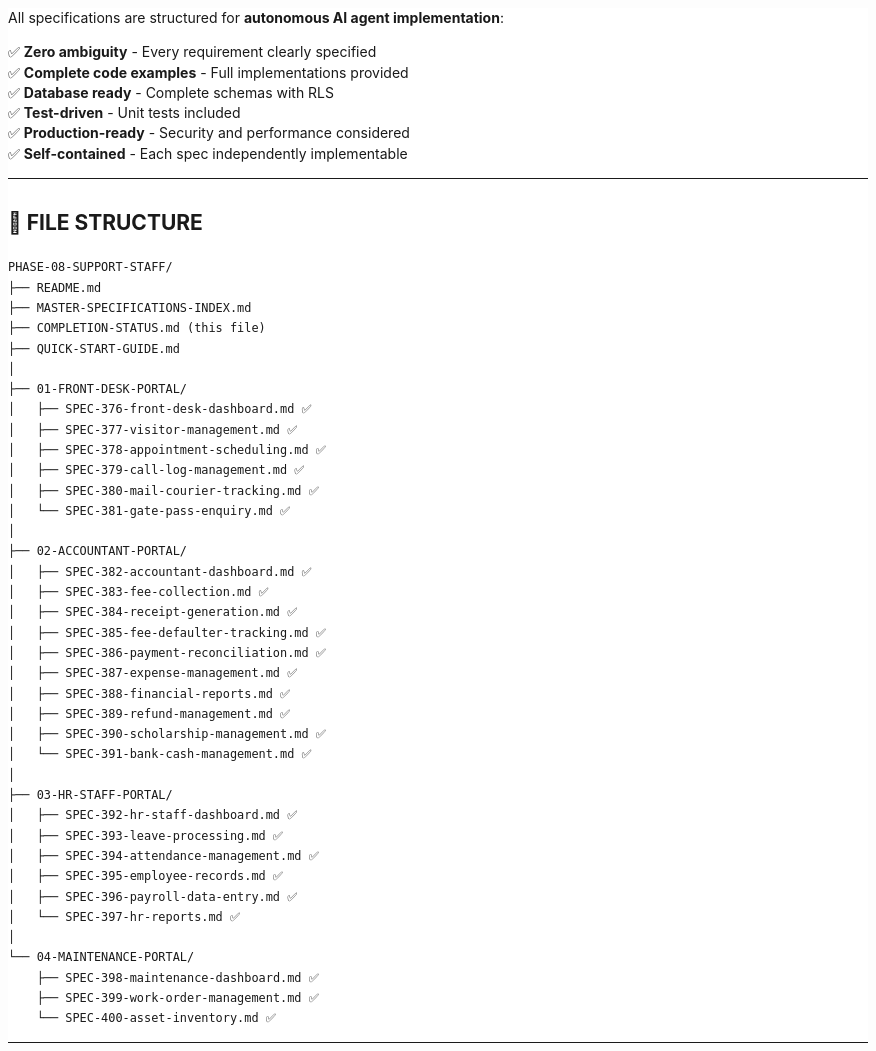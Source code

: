 All specifications are structured for **autonomous AI agent implementation**:

✅ **Zero ambiguity** - Every requirement clearly specified  
✅ **Complete code examples** - Full implementations provided  
✅ **Database ready** - Complete schemas with RLS  
✅ **Test-driven** - Unit tests included  
✅ **Production-ready** - Security and performance considered  
✅ **Self-contained** - Each spec independently implementable  

---

## 📁 FILE STRUCTURE

```
PHASE-08-SUPPORT-STAFF/
├── README.md
├── MASTER-SPECIFICATIONS-INDEX.md
├── COMPLETION-STATUS.md (this file)
├── QUICK-START-GUIDE.md
│
├── 01-FRONT-DESK-PORTAL/
│   ├── SPEC-376-front-desk-dashboard.md ✅
│   ├── SPEC-377-visitor-management.md ✅
│   ├── SPEC-378-appointment-scheduling.md ✅
│   ├── SPEC-379-call-log-management.md ✅
│   ├── SPEC-380-mail-courier-tracking.md ✅
│   └── SPEC-381-gate-pass-enquiry.md ✅
│
├── 02-ACCOUNTANT-PORTAL/
│   ├── SPEC-382-accountant-dashboard.md ✅
│   ├── SPEC-383-fee-collection.md ✅
│   ├── SPEC-384-receipt-generation.md ✅
│   ├── SPEC-385-fee-defaulter-tracking.md ✅
│   ├── SPEC-386-payment-reconciliation.md ✅
│   ├── SPEC-387-expense-management.md ✅
│   ├── SPEC-388-financial-reports.md ✅
│   ├── SPEC-389-refund-management.md ✅
│   ├── SPEC-390-scholarship-management.md ✅
│   └── SPEC-391-bank-cash-management.md ✅
│
├── 03-HR-STAFF-PORTAL/
│   ├── SPEC-392-hr-staff-dashboard.md ✅
│   ├── SPEC-393-leave-processing.md ✅
│   ├── SPEC-394-attendance-management.md ✅
│   ├── SPEC-395-employee-records.md ✅
│   ├── SPEC-396-payroll-data-entry.md ✅
│   └── SPEC-397-hr-reports.md ✅
│
└── 04-MAINTENANCE-PORTAL/
    ├── SPEC-398-maintenance-dashboard.md ✅
    ├── SPEC-399-work-order-management.md ✅
    └── SPEC-400-asset-inventory.md ✅
```

---
